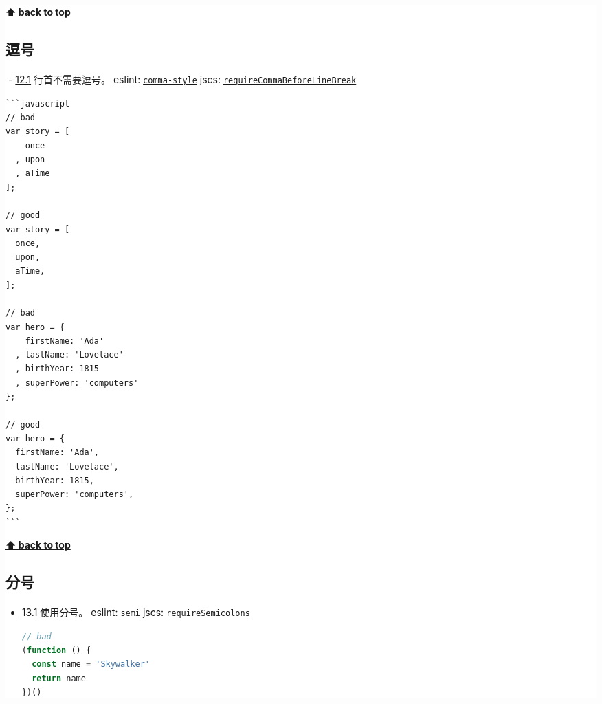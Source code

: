 **[⬆ back to top](#table-of-contents)**

## 逗号

<a name="commas"></a>
<a name="commas--leading-trailing"></a><a name="12.1"></a>
  - [12.1](#commas--leading-trailing) 行首不需要逗号。 eslint: [`comma-style`](http://eslint.org/docs/rules/comma-style.html) jscs: [`requireCommaBeforeLineBreak`](http://jscs.info/rule/requireCommaBeforeLineBreak)

    ```javascript
    // bad
    var story = [
        once
      , upon
      , aTime
    ];

    // good
    var story = [
      once,
      upon,
      aTime,
    ];

    // bad
    var hero = {
        firstName: 'Ada'
      , lastName: 'Lovelace'
      , birthYear: 1815
      , superPower: 'computers'
    };

    // good
    var hero = {
      firstName: 'Ada',
      lastName: 'Lovelace',
      birthYear: 1815,
      superPower: 'computers',
    };
    ```

**[⬆ back to top](#table-of-contents)**

## 分号

  <a name="semicolons"></a>
  <a name="semicolons--required"></a><a name="13.1"></a>
  - [13.1](#semicolons--required) 使用分号。 eslint: [`semi`](http://eslint.org/docs/rules/semi.html) jscs: [`requireSemicolons`](http://jscs.info/rule/requireSemicolons)

    ```javascript
    // bad
    (function () {
      const name = 'Skywalker'
      return name
    })()
